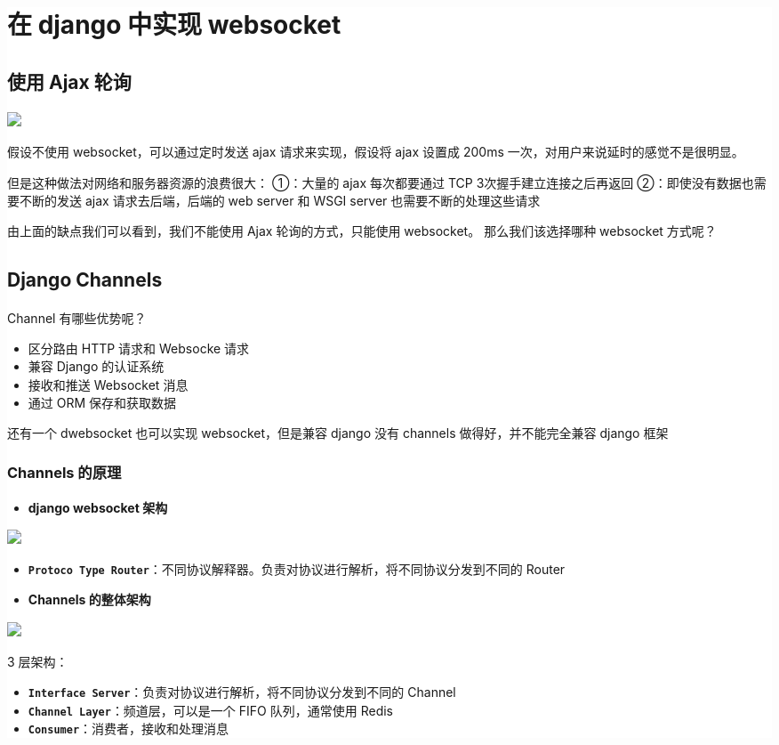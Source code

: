 

# 在 django 中实现 websocket

## 使用 Ajax 轮询


<img width="600" src="https://upload-images.jianshu.io/upload_images/11876740-9063b346bb0348bf.png?imageMogr2/auto-orient/strip%7CimageView2/2/w/1240"></img>

假设不使用 websocket，可以通过定时发送 ajax 请求来实现，假设将 ajax 设置成 200ms 一次，对用户来说延时的感觉不是很明显。

但是这种做法对网络和服务器资源的浪费很大：
①：大量的 ajax 每次都要通过 TCP 3次握手建立连接之后再返回
②：即使没有数据也需要不断的发送 ajax 请求去后端，后端的 web server 和 WSGI server 也需要不断的处理这些请求


由上面的缺点我们可以看到，我们不能使用 Ajax 轮询的方式，只能使用 websocket。
那么我们该选择哪种 websocket 方式呢？



## Django Channels


Channel 有哪些优势呢？

- 区分路由 HTTP 请求和 Websocke 请求
- 兼容 Django 的认证系统
- 接收和推送 Websocket 消息
- 通过 ORM 保存和获取数据


还有一个 dwebsocket 也可以实现 websocket，但是兼容 django 没有 channels 做得好，并不能完全兼容 django 框架




### Channels 的原理



- **django websocket 架构**

<img width="600" src="https://upload-images.jianshu.io/upload_images/11876740-fd875defa13b232c.png?imageMogr2/auto-orient/strip%7CimageView2/2/w/1240"></img>

- **`Protoco Type Router`**：不同协议解释器。负责对协议进行解析，将不同协议分发到不同的 Router




- **Channels 的整体架构**
  
<img width="600" src="https://upload-images.jianshu.io/upload_images/11876740-40986e1d34960b02.png?imageMogr2/auto-orient/strip%7CimageView2/2/w/1240"></img>

3 层架构：
- **`Interface Server`**：负责对协议进行解析，将不同协议分发到不同的 Channel
- **`Channel Layer`**：频道层，可以是一个 FIFO 队列，通常使用 Redis
- **`Consumer`**：消费者，接收和处理消息

